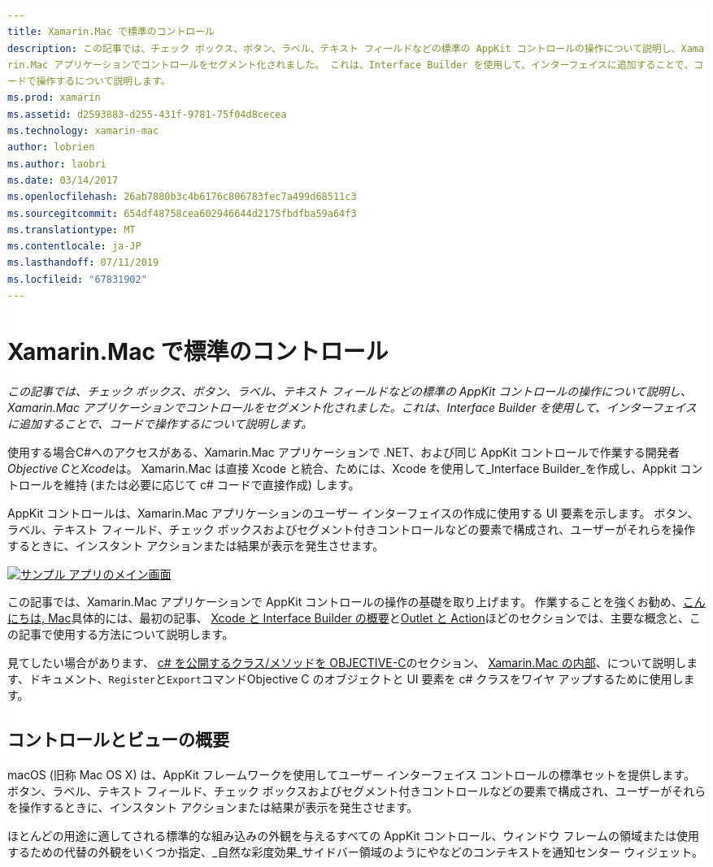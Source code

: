```yaml
---
title: Xamarin.Mac で標準のコントロール
description: この記事では、チェック ボックス、ボタン、ラベル、テキスト フィールドなどの標準の AppKit コントロールの操作について説明し、Xamarin.Mac アプリケーションでコントロールをセグメント化されました。 これは、Interface Builder を使用して、インターフェイスに追加することで、コードで操作するについて説明します。
ms.prod: xamarin
ms.assetid: d2593883-d255-431f-9781-75f04d8cecea
ms.technology: xamarin-mac
author: lobrien
ms.author: laobri
ms.date: 03/14/2017
ms.openlocfilehash: 26ab7880b3c4b6176c806783fec7a499d68511c3
ms.sourcegitcommit: 654df48758cea602946644d2175fbdfba59a64f3
ms.translationtype: MT
ms.contentlocale: ja-JP
ms.lasthandoff: 07/11/2019
ms.locfileid: "67831902"
---
```

# <a name="standard-controls-in-xamarinmac"></a>Xamarin.Mac で標準のコントロール

_この記事では、チェック ボックス、ボタン、ラベル、テキスト フィールドなどの標準の AppKit コントロールの操作について説明し、Xamarin.Mac アプリケーションでコントロールをセグメント化されました。これは、Interface Builder を使用して、インターフェイスに追加することで、コードで操作するについて説明します。_

使用する場合C#へのアクセスがある、Xamarin.Mac アプリケーションで .NET、および同じ AppKit コントロールで作業する開発者*Objective C*と*Xcode*は。 Xamarin.Mac は直接 Xcode と統合、ためには、Xcode を使用して_Interface Builder_を作成し、Appkit コントロールを維持 (または必要に応じて c# コードで直接作成) します。

AppKit コントロールは、Xamarin.Mac アプリケーションのユーザー インターフェイスの作成に使用する UI 要素を示します。 ボタン、ラベル、テキスト フィールド、チェック ボックスおよびセグメント付きコントロールなどの要素で構成され、ユーザーがそれらを操作するときに、インスタント アクションまたは結果が表示を発生させます。

[![](standard-controls-images/intro01.png "サンプル アプリのメイン画面")](standard-controls-images/intro01.png#lightbox)

この記事では、Xamarin.Mac アプリケーションで AppKit コントロールの操作の基礎を取り上げます。 作業することを強くお勧め、[こんにちは, Mac](~/mac/get-started/hello-mac.md)具体的には、最初の記事、 [Xcode と Interface Builder の概要](~/mac/get-started/hello-mac.md#introduction-to-xcode-and-interface-builder)と[Outlet と Action](~/mac/get-started/hello-mac.md#outlets-and-actions)ほどのセクションでは、主要な概念と、この記事で使用する方法について説明します。

見てしたい場合があります、 [c# を公開するクラス/メソッドを OBJECTIVE-C](~/mac/internals/how-it-works.md)のセクション、 [Xamarin.Mac の内部](~/mac/internals/how-it-works.md)、について説明します、ドキュメント、`Register`と`Export`コマンドObjective C のオブジェクトと UI 要素を c# クラスをワイヤ アップするために使用します。

<a name="Introduction_to_Controls_and_Views" />

## <a name="introduction-to-controls-and-views"></a>コントロールとビューの概要

macOS (旧称 Mac OS X) は、AppKit フレームワークを使用してユーザー インターフェイス コントロールの標準セットを提供します。 ボタン、ラベル、テキスト フィールド、チェック ボックスおよびセグメント付きコントロールなどの要素で構成され、ユーザーがそれらを操作するときに、インスタント アクションまたは結果が表示を発生させます。

ほとんどの用途に適してされる標準的な組み込みの外観を与えるすべての AppKit コントロール、ウィンドウ フレームの領域または使用するための代替の外観をいくつか指定、_自然な彩度効果_サイドバー領域のようにやなどのコンテキストを通知センター ウィジェット。
